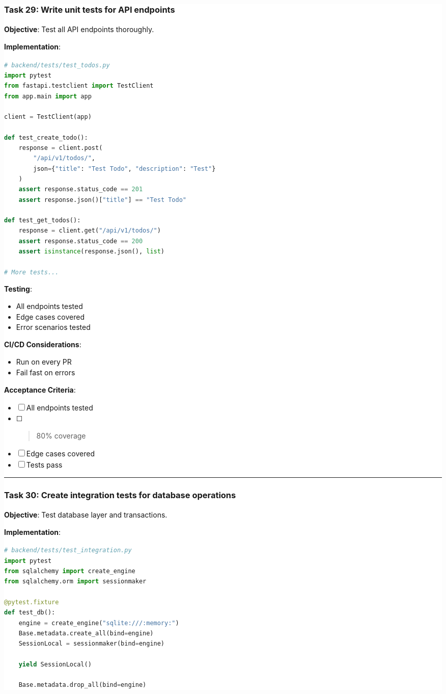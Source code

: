 
### Task 29: Write unit tests for API endpoints
**Objective**: Test all API endpoints thoroughly.

**Implementation**:
```python
# backend/tests/test_todos.py
import pytest
from fastapi.testclient import TestClient
from app.main import app

client = TestClient(app)

def test_create_todo():
    response = client.post(
        "/api/v1/todos/",
        json={"title": "Test Todo", "description": "Test"}
    )
    assert response.status_code == 201
    assert response.json()["title"] == "Test Todo"

def test_get_todos():
    response = client.get("/api/v1/todos/")
    assert response.status_code == 200
    assert isinstance(response.json(), list)

# More tests...
```

**Testing**:
- All endpoints tested
- Edge cases covered
- Error scenarios tested

**CI/CD Considerations**:
- Run on every PR
- Fail fast on errors

**Acceptance Criteria**:
- [ ] All endpoints tested
- [ ] >80% coverage
- [ ] Edge cases covered
- [ ] Tests pass

---

### Task 30: Create integration tests for database operations
**Objective**: Test database layer and transactions.

**Implementation**:
```python
# backend/tests/test_integration.py
import pytest
from sqlalchemy import create_engine
from sqlalchemy.orm import sessionmaker

@pytest.fixture
def test_db():
    engine = create_engine("sqlite:///:memory:")
    Base.metadata.create_all(bind=engine)
    SessionLocal = sessionmaker(bind=engine)
    
    yield SessionLocal()
    
    Base.metadata.drop_all(bind=engine)
```